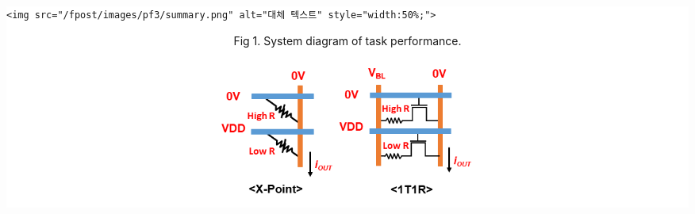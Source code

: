     <img src="/fpost/images/pf3/summary.png" alt="대체 텍스트" style="width:50%;">
  </div>
  <figcaption style="text-align:center">Fig 1. System diagram of task performance.</figcaption>
</figure>

<figure>
  <div style="text-align:center">
    <div style="display:inline-block; margin-right:1px;">
      <img src="/fpost/images/pf3/BNN1.png" alt="대체 텍스트" style="width:70%;">
    </div>
    <div style="display:inline-block;">